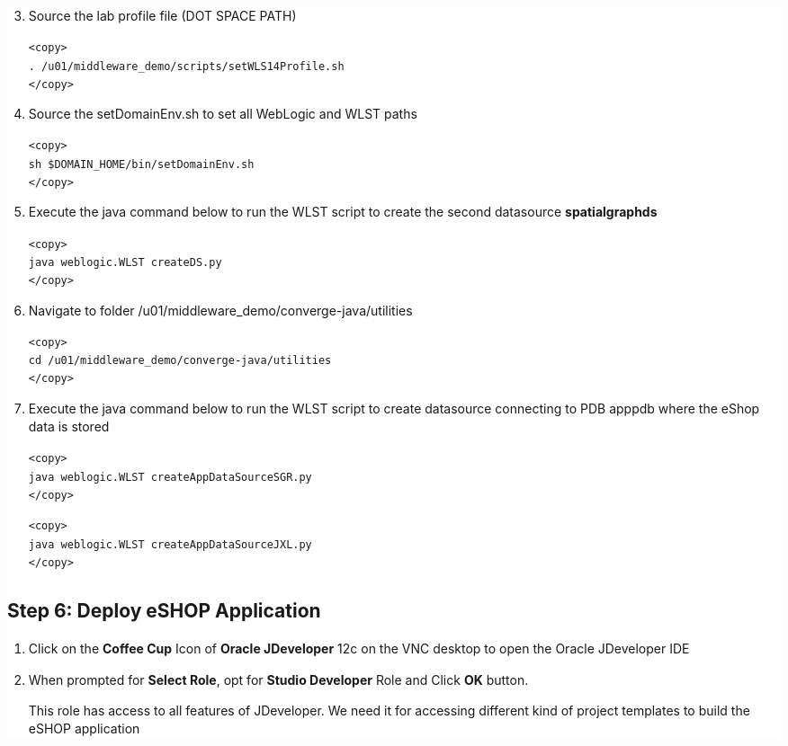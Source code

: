 3. Source the lab profile file (DOT SPACE PATH)

    ````
    <copy>
    . /u01/middleware_demo/scripts/setWLS14Profile.sh
    </copy>
    ````

4. Source the setDomainEnv.sh to set all WebLogic and WLST paths

    ````
    <copy>
    sh $DOMAIN_HOME/bin/setDomainEnv.sh
    </copy>
    ````

5. Execute the java command below to run the WLST script to create the second datasource **spatialgraphds**

    ````
    <copy>
    java weblogic.WLST createDS.py
    </copy>
    ````

6. Navigate to folder /u01/middleware_demo/converge-java/utilities

    ````
    <copy>
    cd /u01/middleware_demo/converge-java/utilities
    </copy>
    ````

7. Execute the java command below to run the WLST script to create datasource connecting to PDB apppdb where the eShop data is stored

    ````
    <copy>
    java weblogic.WLST createAppDataSourceSGR.py
    </copy>
    ````
    ````
    <copy>
    java weblogic.WLST createAppDataSourceJXL.py
    </copy>
    ````

## Step 6: Deploy eSHOP Application

1. Click on the **Coffee Cup** Icon of **Oracle JDeveloper** 12c on the VNC desktop to open the Oracle JDeveloper IDE

2. When prompted for **Select Role**, opt for **Studio Developer** Role and Click **OK** button. 
  
    This role has access to all features of JDeveloper.  We need it for accessing different kind of project templates to build the eSHOP application
